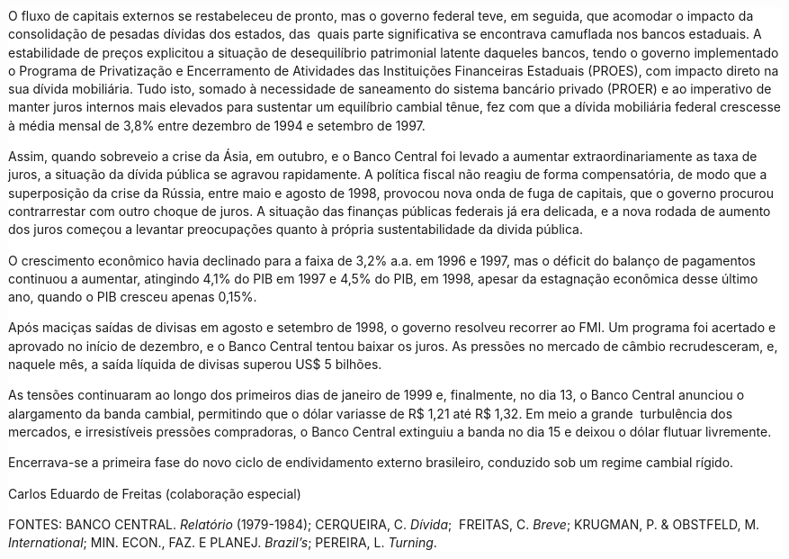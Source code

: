 O fluxo de capitais externos se restabeleceu de pronto, mas o governo
federal teve, em seguida, que acomodar o impacto da consolidação de
pesadas dívidas dos estados, das  quais parte significativa se
encontrava camuflada nos bancos estaduais. A estabilidade de preços
explicitou a situação de desequilíbrio patrimonial latente daqueles
bancos, tendo o governo implementado o Programa de Privatização e
Encerramento de Atividades das Instituições Financeiras Estaduais
(PROES), com impacto direto na sua dívida mobiliária. Tudo isto, somado
à necessidade de saneamento do sistema bancário privado (PROER) e ao
imperativo de manter juros internos mais elevados para sustentar um
equilíbrio cambial tênue, fez com que a dívida mobiliária federal
crescesse à média mensal de 3,8% entre dezembro de 1994 e setembro de
1997.

Assim, quando sobreveio a crise da Ásia, em outubro, e o Banco Central
foi levado a aumentar extraordinariamente as taxa de juros, a situação
da dívida pública se agravou rapidamente. A política fiscal não reagiu
de forma compensatória, de modo que a superposição da crise da Rússia,
entre maio e agosto de 1998, provocou nova onda de fuga de capitais, que
o governo procurou contrarrestar com outro choque de juros. A situação
das finanças públicas federais já era delicada, e a nova rodada de
aumento dos juros começou a levantar preocupações quanto à própria
sustentabilidade da divida pública.

O crescimento econômico havia declinado para a faixa de 3,2% a.a. em
1996 e 1997, mas o déficit do balanço de pagamentos continuou a
aumentar, atingindo 4,1% do PIB em 1997 e 4,5% do PIB, em 1998, apesar
da estagnação econômica desse último ano, quando o PIB cresceu apenas
0,15%.

Após maciças saídas de divisas em agosto e setembro de 1998, o governo
resolveu recorrer ao FMI. Um programa foi acertado e aprovado no início
de dezembro, e o Banco Central tentou baixar os juros. As pressões no
mercado de câmbio recrudesceram, e, naquele mês, a saída líquida de
divisas superou US\$ 5 bilhões.

As tensões continuaram ao longo dos primeiros dias de janeiro de 1999 e,
finalmente, no dia 13, o Banco Central anunciou o alargamento da banda
cambial, permitindo que o dólar variasse de R\$ 1,21 até R\$ 1,32. Em
meio a grande  turbulência dos mercados, e irresistíveis pressões
compradoras, o Banco Central extinguiu a banda no dia 15 e deixou o
dólar flutuar livremente.

Encerrava-se a primeira fase do novo ciclo de endividamento externo
brasileiro, conduzido sob um regime cambial rígido.

Carlos Eduardo de Freitas (colaboração especial)

FONTES: BANCO CENTRAL. *Relatório* (1979-1984); CERQUEIRA, C. *Dívida*; 
FREITAS, C. *Breve*; KRUGMAN, P. & OBSTFELD, M. *International*; MIN.
ECON., FAZ. E PLANEJ. *Brazil’s*; PEREIRA, L. *Turning*.
